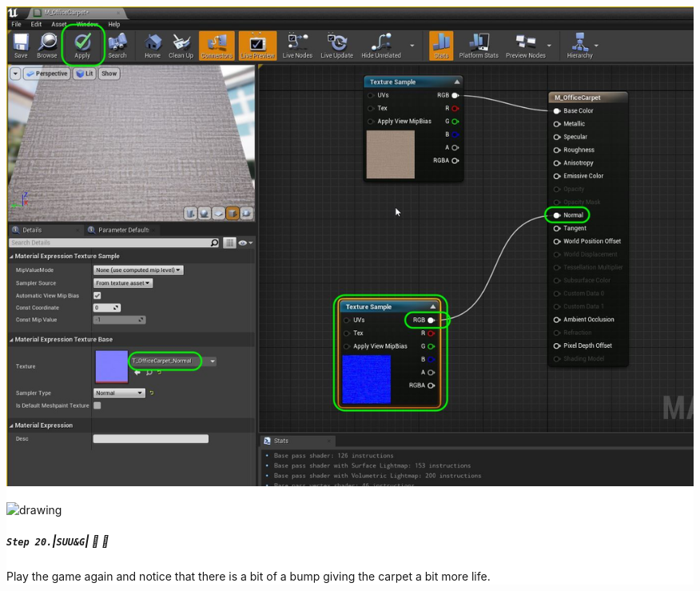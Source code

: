 ![add normal to material and press apply](images/TOfficeCarpetNormal.jpg)

<img src="https://via.placeholder.com/500x2/45D7CA/45D7CA" alt="drawing" height="2px" alt = ""/>

##### `Step 20.`\|`SUU&G`| :large_blue_diamond: :large_blue_diamond:

Play the game again and notice that there is a bit of a bump giving the carpet a bit more life.
